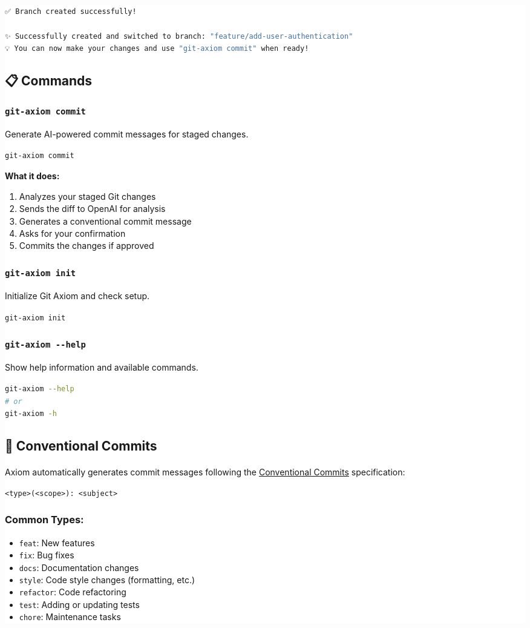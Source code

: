```bash
✅ Branch created successfully!

✨ Successfully created and switched to branch: "feature/add-user-authentication"
💡 You can now make your changes and use "git-axiom commit" when ready!
```

## 📋 Commands

### `git-axiom commit`
Generate AI-powered commit messages for staged changes.

```bash
git-axiom commit
```

**What it does:**
1. Analyzes your staged Git changes
2. Sends the diff to OpenAI for analysis
3. Generates a conventional commit message
4. Asks for your confirmation
5. Commits the changes if approved

### `git-axiom init`
Initialize Git Axiom and check setup.

```bash
git-axiom init
```

### `git-axiom --help`
Show help information and available commands.

```bash
git-axiom --help
# or
git-axiom -h
```

## 🎯 Conventional Commits

Axiom automatically generates commit messages following the [Conventional Commits](https://www.conventionalcommits.org/) specification:

```
<type>(<scope>): <subject>
```

### Common Types:
- `feat`: New features
- `fix`: Bug fixes
- `docs`: Documentation changes
- `style`: Code style changes (formatting, etc.)
- `refactor`: Code refactoring
- `test`: Adding or updating tests
- `chore`: Maintenance tasks

